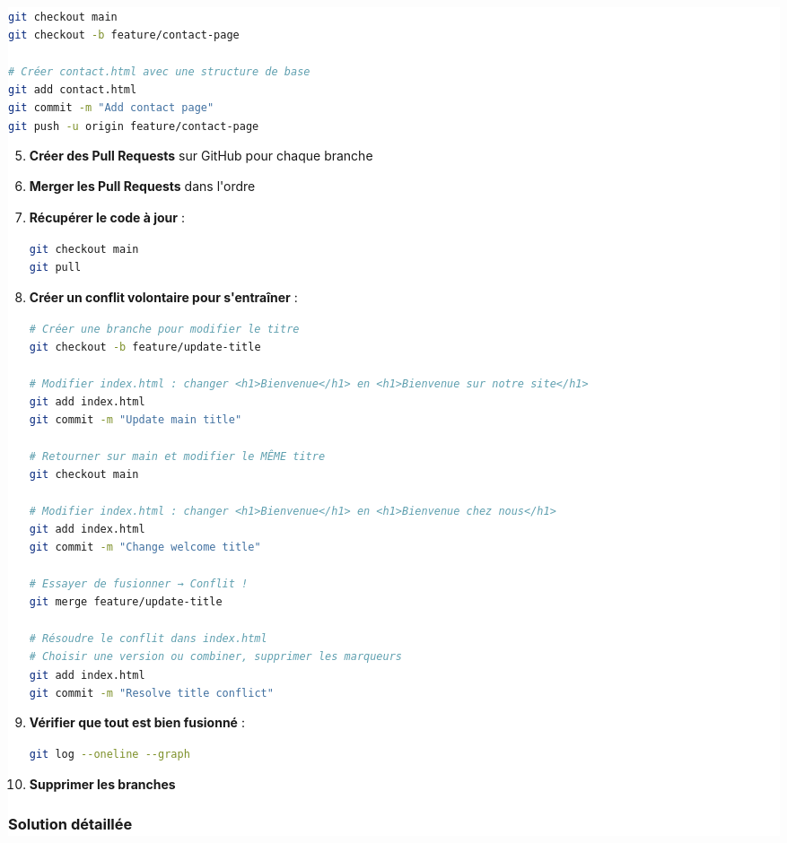    ```bash
   git checkout main
   git checkout -b feature/contact-page

   # Créer contact.html avec une structure de base
   git add contact.html
   git commit -m "Add contact page"
   git push -u origin feature/contact-page
   ```

5. **Créer des Pull Requests** sur GitHub pour chaque branche

6. **Merger les Pull Requests** dans l'ordre

7. **Récupérer le code à jour** :

   ```bash
   git checkout main
   git pull
   ```

8. **Créer un conflit volontaire pour s'entraîner** :

   ```bash
   # Créer une branche pour modifier le titre
   git checkout -b feature/update-title

   # Modifier index.html : changer <h1>Bienvenue</h1> en <h1>Bienvenue sur notre site</h1>
   git add index.html
   git commit -m "Update main title"

   # Retourner sur main et modifier le MÊME titre
   git checkout main

   # Modifier index.html : changer <h1>Bienvenue</h1> en <h1>Bienvenue chez nous</h1>
   git add index.html
   git commit -m "Change welcome title"

   # Essayer de fusionner → Conflit !
   git merge feature/update-title

   # Résoudre le conflit dans index.html
   # Choisir une version ou combiner, supprimer les marqueurs
   git add index.html
   git commit -m "Resolve title conflict"
   ```

9. **Vérifier que tout est bien fusionné** :

   ```bash
   git log --oneline --graph
   ```

10. **Supprimer les branches**

### Solution détaillée

